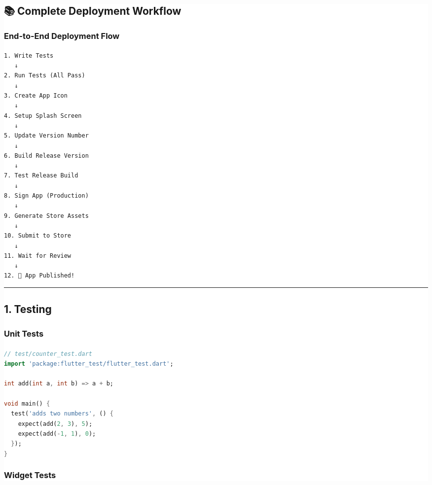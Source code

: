 
## 📚 Complete Deployment Workflow

### End-to-End Deployment Flow

```
1. Write Tests
   ↓
2. Run Tests (All Pass)
   ↓
3. Create App Icon
   ↓
4. Setup Splash Screen
   ↓
5. Update Version Number
   ↓
6. Build Release Version
   ↓
7. Test Release Build
   ↓
8. Sign App (Production)
   ↓
9. Generate Store Assets
   ↓
10. Submit to Store
   ↓
11. Wait for Review
   ↓
12. 🎉 App Published!
```

---

## 1. Testing

### Unit Tests

```dart
// test/counter_test.dart
import 'package:flutter_test/flutter_test.dart';

int add(int a, int b) => a + b;

void main() {
  test('adds two numbers', () {
    expect(add(2, 3), 5);
    expect(add(-1, 1), 0);
  });
}
```

### Widget Tests

